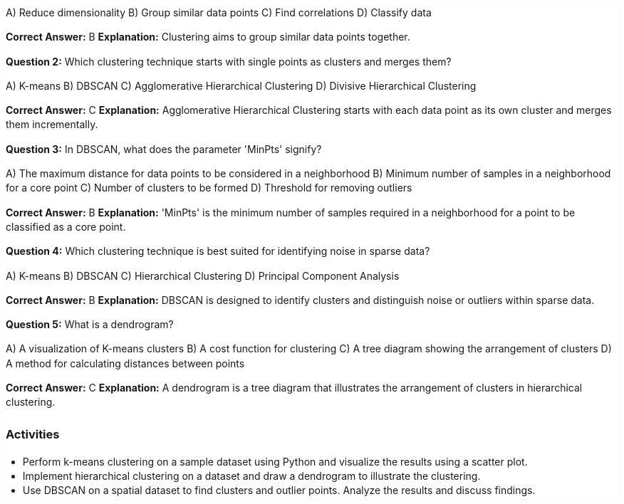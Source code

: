   A) Reduce dimensionality
  B) Group similar data points
  C) Find correlations
  D) Classify data

**Correct Answer:** B
**Explanation:** Clustering aims to group similar data points together.

**Question 2:** Which clustering technique starts with single points as clusters and merges them?

  A) K-means
  B) DBSCAN
  C) Agglomerative Hierarchical Clustering
  D) Divisive Hierarchical Clustering

**Correct Answer:** C
**Explanation:** Agglomerative Hierarchical Clustering starts with each data point as its own cluster and merges them incrementally.

**Question 3:** In DBSCAN, what does the parameter 'MinPts' signify?

  A) The maximum distance for data points to be considered in a neighborhood
  B) Minimum number of samples in a neighborhood for a core point
  C) Number of clusters to be formed
  D) Threshold for removing outliers

**Correct Answer:** B
**Explanation:** 'MinPts' is the minimum number of samples required in a neighborhood for a point to be classified as a core point.

**Question 4:** Which clustering technique is best suited for identifying noise in sparse data?

  A) K-means
  B) DBSCAN
  C) Hierarchical Clustering
  D) Principal Component Analysis

**Correct Answer:** B
**Explanation:** DBSCAN is designed to identify clusters and distinguish noise or outliers within sparse data.

**Question 5:** What is a dendrogram?

  A) A visualization of K-means clusters
  B) A cost function for clustering
  C) A tree diagram showing the arrangement of clusters
  D) A method for calculating distances between points

**Correct Answer:** C
**Explanation:** A dendrogram is a tree diagram that illustrates the arrangement of clusters in hierarchical clustering.

### Activities
- Perform k-means clustering on a sample dataset using Python and visualize the results using a scatter plot.
- Implement hierarchical clustering on a dataset and draw a dendrogram to illustrate the clustering.
- Use DBSCAN on a spatial dataset to find clusters and outlier points. Analyze the results and discuss findings.
